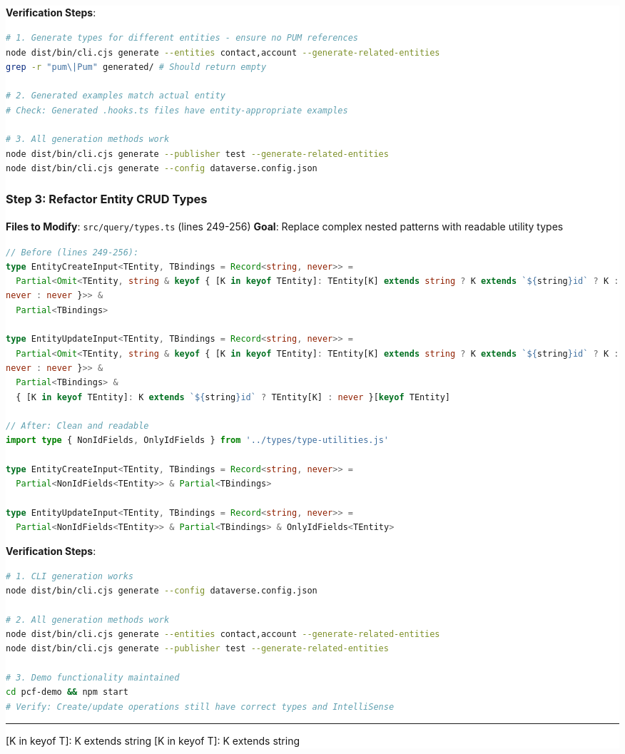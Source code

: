 **Verification Steps**:
```bash
# 1. Generate types for different entities - ensure no PUM references
node dist/bin/cli.cjs generate --entities contact,account --generate-related-entities
grep -r "pum\|Pum" generated/ # Should return empty

# 2. Generated examples match actual entity
# Check: Generated .hooks.ts files have entity-appropriate examples

# 3. All generation methods work
node dist/bin/cli.cjs generate --publisher test --generate-related-entities
node dist/bin/cli.cjs generate --config dataverse.config.json
```

### **Step 3: Refactor Entity CRUD Types**
**Files to Modify**: `src/query/types.ts` (lines 249-256)
**Goal**: Replace complex nested patterns with readable utility types

```typescript
// Before (lines 249-256):
type EntityCreateInput<TEntity, TBindings = Record<string, never>> = 
  Partial<Omit<TEntity, string & keyof { [K in keyof TEntity]: TEntity[K] extends string ? K extends `${string}id` ? K : never : never }>> & 
  Partial<TBindings>

type EntityUpdateInput<TEntity, TBindings = Record<string, never>> = 
  Partial<Omit<TEntity, string & keyof { [K in keyof TEntity]: TEntity[K] extends string ? K extends `${string}id` ? K : never : never }>> & 
  Partial<TBindings> &
  { [K in keyof TEntity]: K extends `${string}id` ? TEntity[K] : never }[keyof TEntity]

// After: Clean and readable
import type { NonIdFields, OnlyIdFields } from '../types/type-utilities.js'

type EntityCreateInput<TEntity, TBindings = Record<string, never>> = 
  Partial<NonIdFields<TEntity>> & Partial<TBindings>

type EntityUpdateInput<TEntity, TBindings = Record<string, never>> = 
  Partial<NonIdFields<TEntity>> & Partial<TBindings> & OnlyIdFields<TEntity>
```

**Verification Steps**:
```bash
# 1. CLI generation works
node dist/bin/cli.cjs generate --config dataverse.config.json

# 2. All generation methods work
node dist/bin/cli.cjs generate --entities contact,account --generate-related-entities
node dist/bin/cli.cjs generate --publisher test --generate-related-entities

# 3. Demo functionality maintained
cd pcf-demo && npm start
# Verify: Create/update operations still have correct types and IntelliSense
```

---

  [K in keyof T]: K extends string 
  [K in keyof T]: K extends string 